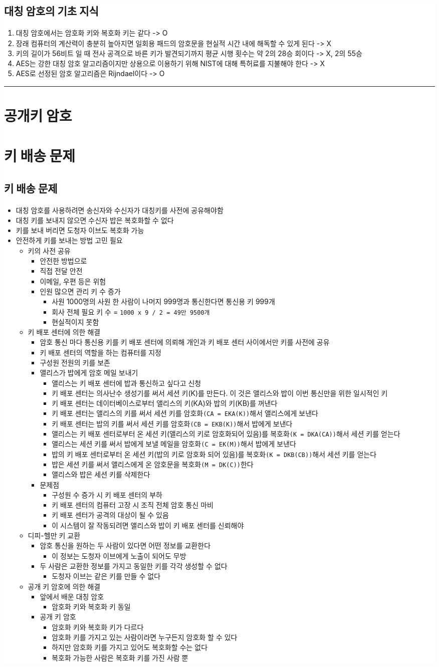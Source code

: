 ## 대칭 암호의 기초 지식

1. 대칭 암호에서는 암호화 키와 복호화 키는 같다 -> O
2. 장래 컴퓨터의 계산력이 충분히 높아지면 일회용 패드의 암호문을 현실적 시간 내에 해독할 수 있게 된다 -> X
3. 키의 길이가 56비트 일 때 전사 공격으로 바른 키가 발견되기까지 평균 시행 횟수는 약 2의 28승 회이다 -> X, 2의 55승
4. AES는 강한 대칭 암호 알고리즘이지만 상용으로 이용하기 위해 NIST에 대해 특허료를 지불해야 한다 -> X
5. AES로 선정된 암호 알고리즘은 Rijndael이다 -> O

---

# 공개키 암호

# 키 배송 문제

## 키 배송 문제

- 대칭 암호를 사용하려면 송신자와 수신자가 대칭키를 사전에 공유해야함
- 대칭 키를 보내지 않으면 수신자 밥은 복호화할 수 없다
- 키를 보내 버리면 도청자 이브도 복호화 가능
- 안전하게 키를 보내는 방법 고민 필요
  - 키의 사전 공유
    - 안전한 방법으로
    - 직접 전달 안전
    - 이메일, 우편 등은 위험
    - 인원 많으면 관리 키 수 증가
      - 사원 1000명의 사원 한 사람이 나머지 999명과 통신한다면 통신용 키 999개
      - 회사 전체 필요 키 수 = `1000 x 9 / 2 = 49만 9500개`
      - 현실적이지 못함
  - 키 배포 센터에 의한 해결
    - 암호 통신 마다 통신용 키를 키 배포 센터에 의뢰해 개인과 키 배포 센터 사이에서만 키를 사전에 공유
    - 키 배포 센터의 역할을 하는 컴퓨터를 지정
    - 구성원 전원의 키를 보존
    - 앨리스가 밥에게 암호 메일 보내기
      - 앨리스는 키 배포 센터에 밥과 통신하고 싶다고 신청
      - 키 배포 센터는 의사난수 생성기를 써서 세션 키(K)를 만든다. 이 것은 앨리스와 밥이 이번 통신만을 위한 일시적인 키
      - 키 배포 센터는 데이터베이스로부터 앨리스의 키(KA)와 밥의 키(KB)를 꺼낸다
      - 키 배포 센터는 앨리스의 키를 써서 세션 키를 암호화`(CA = EKA(K))`해서 앨리스에게 보낸다
      - 키 배포 센터는 밥의 키를 써서 세션 키를 암호화`(CB = EKB(K))`해서 밥에게 보낸다
      - 앨리스는 키 배포 센터로부터 온 세션 키(앨리스의 키로 암호화되어 있음)를 복호화`(K = DKA(CA))`해서 세션 키를 얻는다
      - 앨리스는 세션 키를 써서 밥에게 보낼 메일을 암호화`(C = EK(M))`해서 밥에게 보낸다
      - 밥의 키 배포 센터로부터 온 세션 키(밥의 키로 암호화 되어 있음)를 복호화`(K = DKB(CB))`해서 세션 키를 얻는다
      - 밥은 세션 키를 써서 앨리스에게 온 암호문을 복호화`(M = DK(C))`한다
      - 앨리스와 밥은 세션 키를 삭제한다
    - 문제점
      - 구성원 수 증가 시 키 배포 센터의 부하
      - 키 배포 센터의 컴퓨터 고장 시 조직 전체 암호 통신 마비
      - 키 배포 센터가 공격의 대상이 될 수 있음
      - 이 시스템이 잘 작동되려면 앨리스와 밥이 키 배포 센터를 신뢰해야
  - 디피-헬만 키 교환
    - 암호 통신을 원하는 두 사람이 있다면 어떤 정보를 교환한다
      - 이 정보는 도청자 이브에게 노출이 되어도 무방
    - 두 사람은 교환한 정보를 가지고 동일한 키를 각각 생성할 수 없다
      - 도청자 이브는 같은 키를 만들 수 없다
  - 공개 키 암호에 의한 해결
    - 앞에서 배운 대칭 암호
      - 암호화 키와 복호화 키 동일
    - 공개 키 암호
      - 암호화 키와 복호화 키가 다르다
      - 암호화 키를 가지고 있는 사람이라면 누구든지 암호화 할 수 있다
      - 하지만 암호화 키를 가지고 있어도 복호화할 수는 없다
      - 복호화 가능한 사람은 복호화 키를 가진 사람 뿐